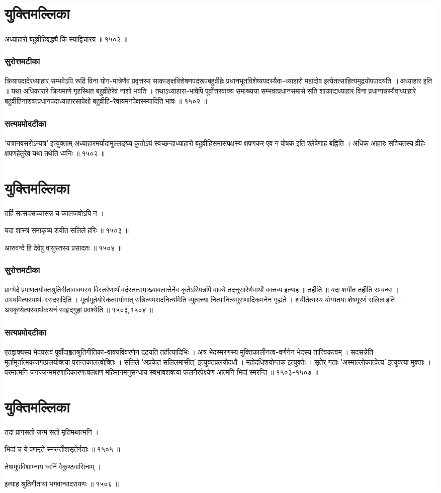 # **युक्तिमल्लिका**

अध्याहारो बहुव्रीहिवृद्ध्यै किं स्याद्विचारय ॥ १५०२ ॥

### **सुरोत्तमटीका**

क्रियापदादेरध्याहार सम्भवेऽपि रूढिं विना योग-मात्रेणैव प्रवृत्तस्य साकाङ्क्षविशेषणपदरूपबहुव्रीहेः प्रधानभूतविशेष्यपदस्यैवा-ध्याहारो महादोष इत्येतत्साहित्यमुद्रयोपपादयति ॥ अध्याहार इति ॥ यथा अधिकारारे क्रियमाणे गृहस्थित बहुव्रीहेरेव नाशो भवति । तथाऽध्याहारा-भावेपि पूर्वोत्तरवाक्य समाख्यया सम्भवत्प्रधानसमासे सति शाकाद्यध्याहारं विना प्रधानान्नस्यैवाध्याहारे बहुव्रीहिनाशवत्प्रधानपदाध्याहारसापेक्षो बहुव्रीहि-रेवायमनपेक्षस्स्यादिति भावः ॥ १५०२ ॥

### **सत्यप्रमोदटीका**

‘यत्रानवसरोऽन्यत्र’ इत्युक्ताम् अध्याहारमर्यादामुल्लङ्घ्य कुतोऽयं स्वच्छन्दाध्याहारो बहुव्रीहिसमासपक्षस्य क्षपणकर एव न पोषक इति श्लेषेणाह बह्विति । अधिक आहारः सञ्चितस्य व्रीहेः क्षपणहेतुरेव यथा तथेति ध्वनिः ॥ १५०२ ॥

# **युक्तिमल्लिका**

तर्हि सत्सदसच्चासन्न च कालजवोऽपि न ।

यदा शास्त्रं समाकृष्य शयीत सलिले हरिः ॥ १५०३ ॥

आरुवन्दे हि देवेषु वायुस्तस्य प्रसादतः ॥ १५०४ ॥

### **सुरोत्तमटीका**

प्राग्भेदे प्रमाणतयोक्तश्रुतिगीतावाक्यस्य विस्तरेणार्थं वदंस्तत्समाख्याबलात्तेनैव कृतेऽस्मिन्नपि वाक्ये तदनुसारेणैवार्थो वक्तव्य इत्याह ॥ तर्हीति ॥ यदा शयीत तर्हीति सम्बन्धः । उभयमित्यस्यार्थ-स्सदसदिति । मूर्तामूर्तयोरेकत्वायोगात् सन्नित्यमसदनित्यमिति व्युत्पत्त्या नित्यानित्यपुराणादिकमनेन गृह्यते । शयीतेत्यस्य योग्यतया शेषपूरणं सलिल इति । अपकृष्येत्यस्यार्थकथनं स्वहृद्गुहां प्रवश्येति ॥ १५०३,१५०४ ॥

### **सत्यप्रमोदटीका**

एतद्वाक्यस्य भेदपरत्वं पूर्वोदाहृतश्रुतिगीतिका-वाक्यविवरणेन द्रढयति तर्हीत्यादिभिः । अत्र भेदस्मरणस्य मुक्तिकालीनत्व-वर्णनेन भेदस्य तात्त्विकत्वम् । सदसन्नेति मूर्तामूर्तात्मकजगत्प्रलयोक्त्या परान्तकालत्वोक्तिः । सलिले ‘अप्रकेतं सलिलमासीत्’ इत्युक्तप्रलयोदधौ । महोदधिशयोन्तक इत्युक्तेः । सृतेर् गताः ‘अस्माल्लोकात्प्रेत्य’ इत्युक्त्या मुक्ताः । परमात्मनि जगज्जन्ममरणादिकारणत्वलक्षणं महिमानमनुसन्धाय स्वभावशक्त्या फलनैरपेक्ष्येण आत्मनि भिदां स्मरन्ति ॥ १५०३-१५०७ ॥

# **युक्तिमल्लिका**

तदा प्रागसतो जन्म सतो मृतिमथात्मनि ।

भिदां च ये पणमृते स्मरन्तीशसृतेर्गताः ॥ १५०५ ॥

तेषामुपविशाम्नाय ध्वनिं वैकुण्ठवासिनाम् ।

इत्याह श्रुतिगीतायां भगवान्बादरायणः ॥ १५०६ ॥
